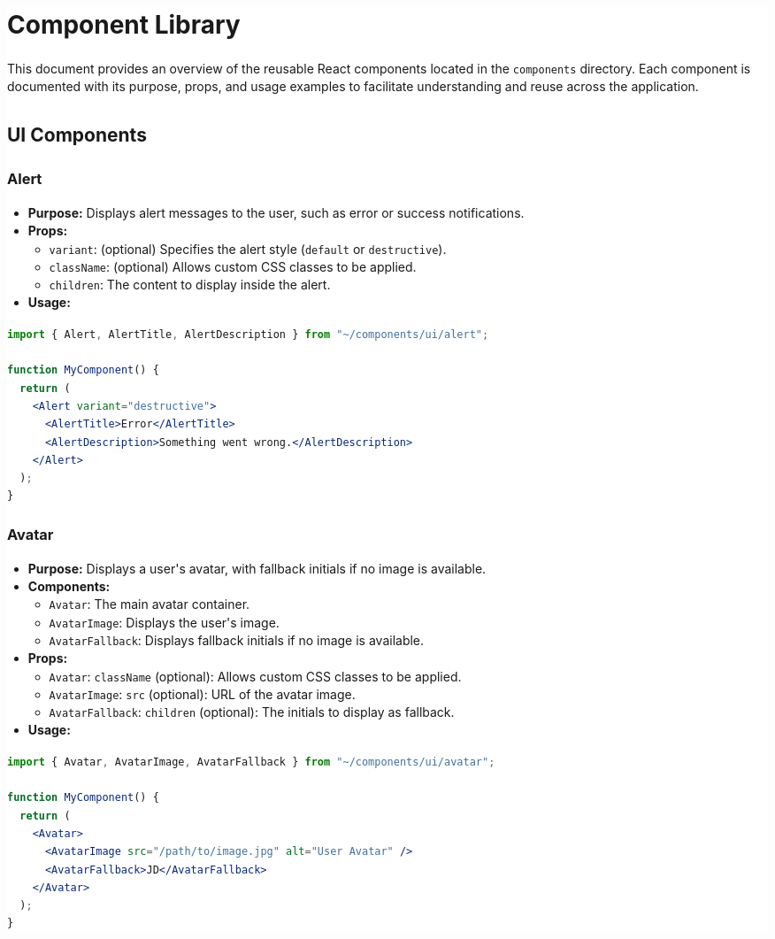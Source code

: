 # Component Library

This document provides an overview of the reusable React components located in the `components` directory. Each component is documented with its purpose, props, and usage examples to facilitate understanding and reuse across the application.

## UI Components

### Alert

- **Purpose:** Displays alert messages to the user, such as error or success notifications.
- **Props:**
  - `variant`: (optional) Specifies the alert style (`default` or `destructive`).
  - `className`: (optional) Allows custom CSS classes to be applied.
  - `children`: The content to display inside the alert.
- **Usage:**

```jsx
import { Alert, AlertTitle, AlertDescription } from "~/components/ui/alert";

function MyComponent() {
  return (
    <Alert variant="destructive">
      <AlertTitle>Error</AlertTitle>
      <AlertDescription>Something went wrong.</AlertDescription>
    </Alert>
  );
}
```

### Avatar

- **Purpose:** Displays a user's avatar, with fallback initials if no image is available.
- **Components:**
  - `Avatar`: The main avatar container.
  - `AvatarImage`: Displays the user's image.
  - `AvatarFallback`: Displays fallback initials if no image is available.
- **Props:**
  - `Avatar`: `className` (optional): Allows custom CSS classes to be applied.
  - `AvatarImage`: `src` (optional): URL of the avatar image.
  - `AvatarFallback`: `children` (optional): The initials to display as fallback.
- **Usage:**

```jsx
import { Avatar, AvatarImage, AvatarFallback } from "~/components/ui/avatar";

function MyComponent() {
  return (
    <Avatar>
      <AvatarImage src="/path/to/image.jpg" alt="User Avatar" />
      <AvatarFallback>JD</AvatarFallback>
    </Avatar>
  );
}
```
